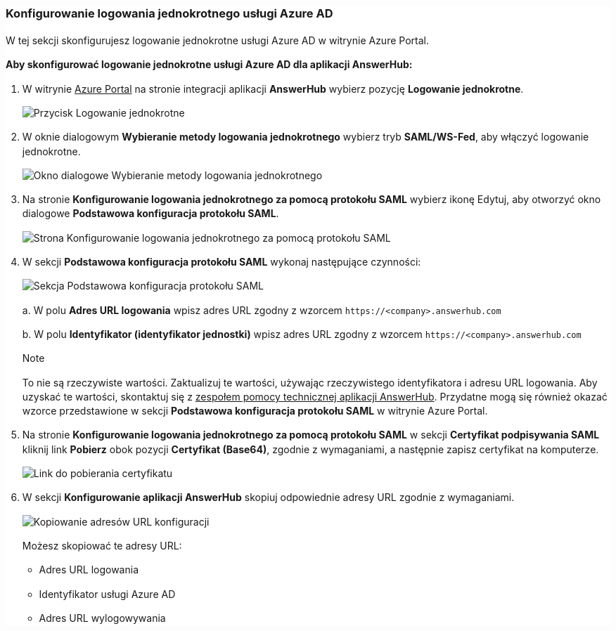 ### <a name="configure-azure-ad-single-sign-on"></a>Konfigurowanie logowania jednokrotnego usługi Azure AD

W tej sekcji skonfigurujesz logowanie jednokrotne usługi Azure AD w witrynie Azure Portal.

**Aby skonfigurować logowanie jednokrotne usługi Azure AD dla aplikacji AnswerHub:**

1. W witrynie [Azure Portal](https://portal.azure.com/) na stronie integracji aplikacji **AnswerHub** wybierz pozycję **Logowanie jednokrotne**.

    ![Przycisk Logowanie jednokrotne](common/select-sso.png)

2. W oknie dialogowym **Wybieranie metody logowania jednokrotnego** wybierz tryb **SAML/WS-Fed**, aby włączyć logowanie jednokrotne.

    ![Okno dialogowe Wybieranie metody logowania jednokrotnego](common/select-saml-option.png)

3. Na stronie **Konfigurowanie logowania jednokrotnego za pomocą protokołu SAML** wybierz ikonę Edytuj, aby otworzyć okno dialogowe **Podstawowa konfiguracja protokołu SAML**.

    ![Strona Konfigurowanie logowania jednokrotnego za pomocą protokołu SAML](common/edit-urls.png)

4. W sekcji **Podstawowa konfiguracja protokołu SAML** wykonaj następujące czynności:

    ![Sekcja Podstawowa konfiguracja protokołu SAML](common/sp-identifier.png)

    a. W polu **Adres URL logowania** wpisz adres URL zgodny z wzorcem `https://<company>.answerhub.com`

    b. W polu **Identyfikator (identyfikator jednostki)** wpisz adres URL zgodny z wzorcem `https://<company>.answerhub.com`

    > [!NOTE]
    > To nie są rzeczywiste wartości. Zaktualizuj te wartości, używając rzeczywistego identyfikatora i adresu URL logowania. Aby uzyskać te wartości, skontaktuj się z [zespołem pomocy technicznej aplikacji AnswerHub](mailto:success@answerhub.com). Przydatne mogą się również okazać wzorce przedstawione w sekcji **Podstawowa konfiguracja protokołu SAML** w witrynie Azure Portal.

5. Na stronie **Konfigurowanie logowania jednokrotnego za pomocą protokołu SAML** w sekcji **Certyfikat podpisywania SAML** kliknij link **Pobierz** obok pozycji **Certyfikat (Base64)**, zgodnie z wymaganiami, a następnie zapisz certyfikat na komputerze.

    ![Link do pobierania certyfikatu](common/certificatebase64.png)

6. W sekcji **Konfigurowanie aplikacji AnswerHub** skopiuj odpowiednie adresy URL zgodnie z wymaganiami.

    ![Kopiowanie adresów URL konfiguracji](common/copy-configuration-urls.png)

   Możesz skopiować te adresy URL:
    - Adres URL logowania

    - Identyfikator usługi Azure AD

    - Adres URL wylogowywania
